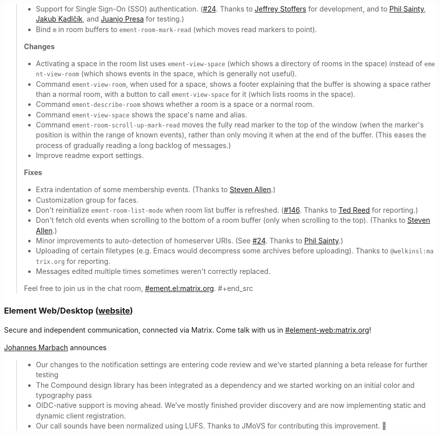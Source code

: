 > * Support for Single Sign-On (SSO) authentication.  ([#24](https://github.com/alphapapa/ement.el/issues/24).  Thanks to [Jeffrey Stoffers](https://github.com/Necronian) for development, and to [Phil Sainty](https://github.com/phil-s), [Jakub Kadlčík](https://github.com/FrostyX), and [Juanjo Presa](https://github.com/oneingan) for testing.)
> * Bind `m` in room buffers to `ement-room-mark-read` (which moves read markers to point).
> 
> **Changes**
> 
> * Activating a space in the room list uses `ement-view-space` (which shows a directory of rooms in the space) instead of `ement-view-room` (which shows events in the space, which is generally not useful).
> * Command `ement-view-room`, when used for a space, shows a footer explaining that the buffer is showing a space rather than a normal room, with a button to call `ement-view-space` for it (which lists rooms in the space).
> * Command `ement-describe-room` shows whether a room is a space or a normal room.
> * Command `ement-view-space` shows the space's name and alias.
> * Command `ement-room-scroll-up-mark-read` moves the fully read marker to the top of the window (when the marker's position is within the range of known events), rather than only moving it when at the end of the buffer.  (This eases the process of gradually reading a long backlog of messages.)
> * Improve readme export settings.
> 
> **Fixes**
> 
> * Extra indentation of some membership events.  (Thanks to [Steven Allen](https://github.com/Stebalien).)
> * Customization group for faces.
> * Don't reinitialize `ement-room-list-mode` when room list buffer is refreshed.  ([#146](https://github.com/alphapapa/ement.el/issues/146).  Thanks to [Ted Reed](https://github.com/treed) for reporting.)
> * Don't fetch old events when scrolling to the bottom of a room buffer (only when scrolling to the top).  (Thanks to [Steven Allen](https://github.com/Stebalien).)
> * Minor improvements to auto-detection of homeserver URIs.  (See [#24](https://github.com/alphapapa/ement.el/issues/24#issuecomment-1569518713).  Thanks to [Phil Sainty](https://github.com/phil-s).)
> * Uploading of certain filetypes (e.g. Emacs would decompress some archives before uploading).  Thanks to `@welkinsl:matrix.org` for reporting.
> * Messages edited multiple times sometimes weren't correctly replaced.
> 
> Feel free to join us in the chat room, [#ement.el:matrix.org](https://matrix.to/#/#ement.el:matrix.org).
> #+end_src

### Element Web/Desktop ([website](https://github.com/vector-im/element-web))

Secure and independent communication, connected via Matrix. Come talk with us in [#element-web:matrix.org](https://matrix.to/#/#element-web:matrix.org)!

[Johannes Marbach](https://matrix.to/#/@johannesm:element.io) announces

> * Our changes to the notification settings are entering code review and we’ve started planning a beta release for further testing
> * The Compound design library has been integrated as a dependency and we started working on an initial color and typography pass
> * OIDC-native support is moving ahead. We’ve mostly finished provider discovery and are now implementing static and dynamic client registration.
> * Our call sounds have been normalized using LUFS. Thanks to JMoVS for contributing this improvement. 🙌
